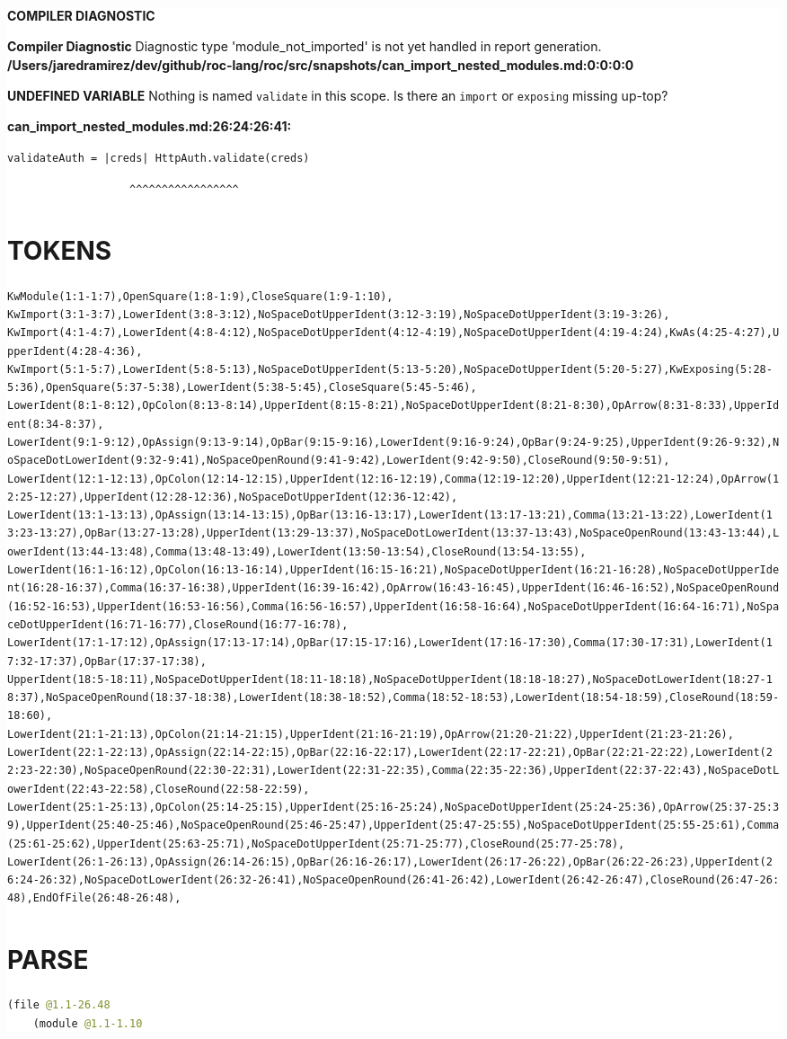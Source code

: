 **COMPILER DIAGNOSTIC**

**Compiler Diagnostic**
Diagnostic type 'module_not_imported' is not yet handled in report generation.
**/Users/jaredramirez/dev/github/roc-lang/roc/src/snapshots/can_import_nested_modules.md:0:0:0:0**

**UNDEFINED VARIABLE**
Nothing is named `validate` in this scope.
Is there an `import` or `exposing` missing up-top?

**can_import_nested_modules.md:26:24:26:41:**
```roc
validateAuth = |creds| HttpAuth.validate(creds)
```
                       ^^^^^^^^^^^^^^^^^


# TOKENS
~~~zig
KwModule(1:1-1:7),OpenSquare(1:8-1:9),CloseSquare(1:9-1:10),
KwImport(3:1-3:7),LowerIdent(3:8-3:12),NoSpaceDotUpperIdent(3:12-3:19),NoSpaceDotUpperIdent(3:19-3:26),
KwImport(4:1-4:7),LowerIdent(4:8-4:12),NoSpaceDotUpperIdent(4:12-4:19),NoSpaceDotUpperIdent(4:19-4:24),KwAs(4:25-4:27),UpperIdent(4:28-4:36),
KwImport(5:1-5:7),LowerIdent(5:8-5:13),NoSpaceDotUpperIdent(5:13-5:20),NoSpaceDotUpperIdent(5:20-5:27),KwExposing(5:28-5:36),OpenSquare(5:37-5:38),LowerIdent(5:38-5:45),CloseSquare(5:45-5:46),
LowerIdent(8:1-8:12),OpColon(8:13-8:14),UpperIdent(8:15-8:21),NoSpaceDotUpperIdent(8:21-8:30),OpArrow(8:31-8:33),UpperIdent(8:34-8:37),
LowerIdent(9:1-9:12),OpAssign(9:13-9:14),OpBar(9:15-9:16),LowerIdent(9:16-9:24),OpBar(9:24-9:25),UpperIdent(9:26-9:32),NoSpaceDotLowerIdent(9:32-9:41),NoSpaceOpenRound(9:41-9:42),LowerIdent(9:42-9:50),CloseRound(9:50-9:51),
LowerIdent(12:1-12:13),OpColon(12:14-12:15),UpperIdent(12:16-12:19),Comma(12:19-12:20),UpperIdent(12:21-12:24),OpArrow(12:25-12:27),UpperIdent(12:28-12:36),NoSpaceDotUpperIdent(12:36-12:42),
LowerIdent(13:1-13:13),OpAssign(13:14-13:15),OpBar(13:16-13:17),LowerIdent(13:17-13:21),Comma(13:21-13:22),LowerIdent(13:23-13:27),OpBar(13:27-13:28),UpperIdent(13:29-13:37),NoSpaceDotLowerIdent(13:37-13:43),NoSpaceOpenRound(13:43-13:44),LowerIdent(13:44-13:48),Comma(13:48-13:49),LowerIdent(13:50-13:54),CloseRound(13:54-13:55),
LowerIdent(16:1-16:12),OpColon(16:13-16:14),UpperIdent(16:15-16:21),NoSpaceDotUpperIdent(16:21-16:28),NoSpaceDotUpperIdent(16:28-16:37),Comma(16:37-16:38),UpperIdent(16:39-16:42),OpArrow(16:43-16:45),UpperIdent(16:46-16:52),NoSpaceOpenRound(16:52-16:53),UpperIdent(16:53-16:56),Comma(16:56-16:57),UpperIdent(16:58-16:64),NoSpaceDotUpperIdent(16:64-16:71),NoSpaceDotUpperIdent(16:71-16:77),CloseRound(16:77-16:78),
LowerIdent(17:1-17:12),OpAssign(17:13-17:14),OpBar(17:15-17:16),LowerIdent(17:16-17:30),Comma(17:30-17:31),LowerIdent(17:32-17:37),OpBar(17:37-17:38),
UpperIdent(18:5-18:11),NoSpaceDotUpperIdent(18:11-18:18),NoSpaceDotUpperIdent(18:18-18:27),NoSpaceDotLowerIdent(18:27-18:37),NoSpaceOpenRound(18:37-18:38),LowerIdent(18:38-18:52),Comma(18:52-18:53),LowerIdent(18:54-18:59),CloseRound(18:59-18:60),
LowerIdent(21:1-21:13),OpColon(21:14-21:15),UpperIdent(21:16-21:19),OpArrow(21:20-21:22),UpperIdent(21:23-21:26),
LowerIdent(22:1-22:13),OpAssign(22:14-22:15),OpBar(22:16-22:17),LowerIdent(22:17-22:21),OpBar(22:21-22:22),LowerIdent(22:23-22:30),NoSpaceOpenRound(22:30-22:31),LowerIdent(22:31-22:35),Comma(22:35-22:36),UpperIdent(22:37-22:43),NoSpaceDotLowerIdent(22:43-22:58),CloseRound(22:58-22:59),
LowerIdent(25:1-25:13),OpColon(25:14-25:15),UpperIdent(25:16-25:24),NoSpaceDotUpperIdent(25:24-25:36),OpArrow(25:37-25:39),UpperIdent(25:40-25:46),NoSpaceOpenRound(25:46-25:47),UpperIdent(25:47-25:55),NoSpaceDotUpperIdent(25:55-25:61),Comma(25:61-25:62),UpperIdent(25:63-25:71),NoSpaceDotUpperIdent(25:71-25:77),CloseRound(25:77-25:78),
LowerIdent(26:1-26:13),OpAssign(26:14-26:15),OpBar(26:16-26:17),LowerIdent(26:17-26:22),OpBar(26:22-26:23),UpperIdent(26:24-26:32),NoSpaceDotLowerIdent(26:32-26:41),NoSpaceOpenRound(26:41-26:42),LowerIdent(26:42-26:47),CloseRound(26:47-26:48),EndOfFile(26:48-26:48),
~~~
# PARSE
~~~clojure
(file @1.1-26.48
	(module @1.1-1.10
~~~